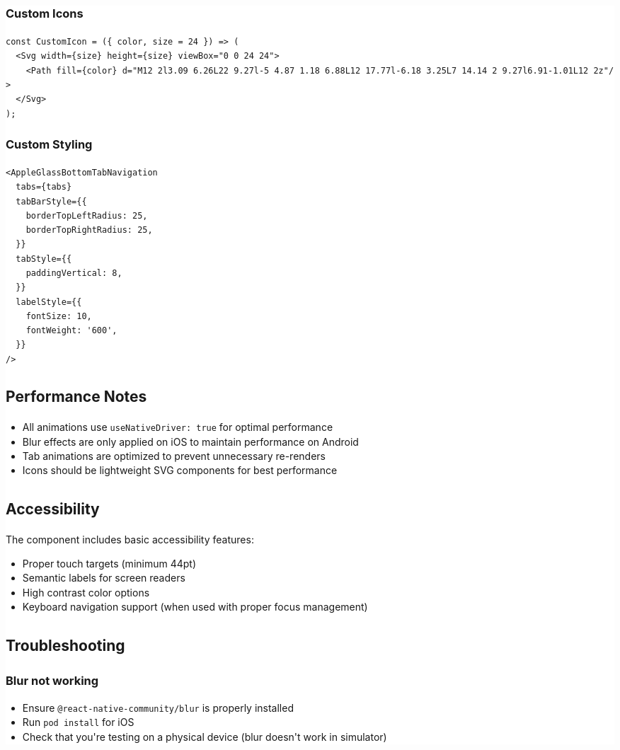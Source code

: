 ### Custom Icons
```tsx
const CustomIcon = ({ color, size = 24 }) => (
  <Svg width={size} height={size} viewBox="0 0 24 24">
    <Path fill={color} d="M12 2l3.09 6.26L22 9.27l-5 4.87 1.18 6.88L12 17.77l-6.18 3.25L7 14.14 2 9.27l6.91-1.01L12 2z"/>
  </Svg>
);
```

### Custom Styling
```tsx
<AppleGlassBottomTabNavigation
  tabs={tabs}
  tabBarStyle={{
    borderTopLeftRadius: 25,
    borderTopRightRadius: 25,
  }}
  tabStyle={{
    paddingVertical: 8,
  }}
  labelStyle={{
    fontSize: 10,
    fontWeight: '600',
  }}
/>
```

## Performance Notes

- All animations use `useNativeDriver: true` for optimal performance
- Blur effects are only applied on iOS to maintain performance on Android
- Tab animations are optimized to prevent unnecessary re-renders
- Icons should be lightweight SVG components for best performance

## Accessibility

The component includes basic accessibility features:
- Proper touch targets (minimum 44pt)
- Semantic labels for screen readers
- High contrast color options
- Keyboard navigation support (when used with proper focus management)

## Troubleshooting

### Blur not working
- Ensure `@react-native-community/blur` is properly installed
- Run `pod install` for iOS
- Check that you're testing on a physical device (blur doesn't work in simulator)
